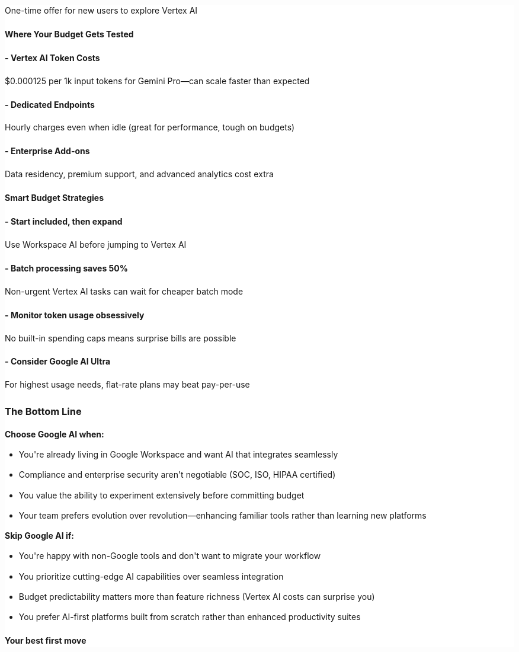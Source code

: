 One-time offer for new users to explore Vertex AI

#### Where Your Budget Gets Tested

#### - **Vertex AI Token Costs**

$0.000125 per 1k input tokens for Gemini Pro—can scale faster than expected

#### - **Dedicated Endpoints**

Hourly charges even when idle (great for performance, tough on budgets)

#### - **Enterprise Add-ons**

Data residency, premium support, and advanced analytics cost extra

#### Smart Budget Strategies

#### - **Start included, then expand**

Use Workspace AI before jumping to Vertex AI

#### - **Batch processing saves 50%**

Non-urgent Vertex AI tasks can wait for cheaper batch mode

#### - **Monitor token usage obsessively**

No built-in spending caps means surprise bills are possible

#### - **Consider Google AI Ultra**

For highest usage needs, flat-rate plans may beat pay-per-use

### The Bottom Line

**Choose Google AI when:**

- You're already living in Google Workspace and want AI that integrates seamlessly

- Compliance and enterprise security aren't negotiable (SOC, ISO, HIPAA certified)

- You value the ability to experiment extensively before committing budget

- Your team prefers evolution over revolution—enhancing familiar tools rather than learning new platforms

**Skip Google AI if:**

- You're happy with non-Google tools and don't want to migrate your workflow

- You prioritize cutting-edge AI capabilities over seamless integration

- Budget predictability matters more than feature richness (Vertex AI costs can surprise you)

- You prefer AI-first platforms built from scratch rather than enhanced productivity suites

#### **Your best first move**
